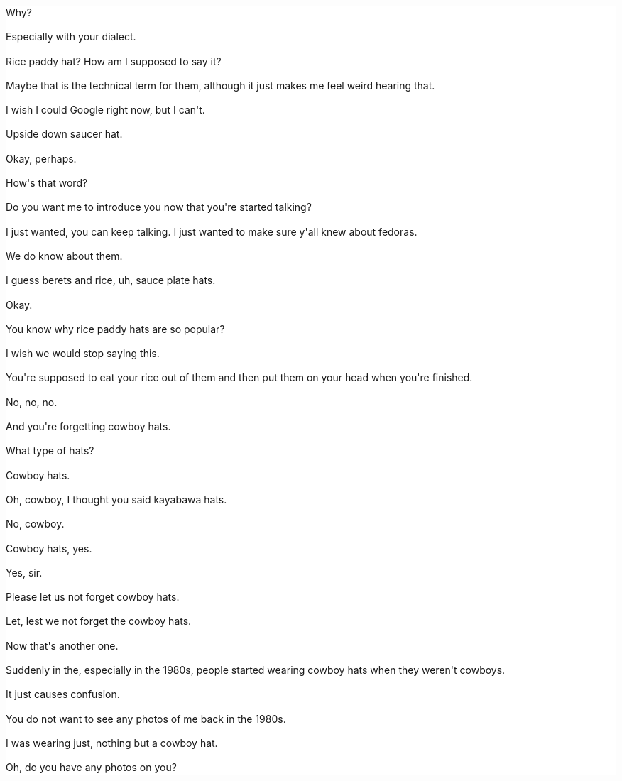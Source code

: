 Why?

Especially with your dialect.

Rice paddy hat? How am I supposed to say it?

Maybe that is the technical term for them, although it just makes me feel weird hearing that.

I wish I could Google right now, but I can't.

Upside down saucer hat.

Okay, perhaps.

How's that word?

Do you want me to introduce you now that you're started talking?

I just wanted, you can keep talking. I just wanted to make sure y'all knew about fedoras.

We do know about them.

I guess berets and rice, uh, sauce plate hats.

Okay.

You know why rice paddy hats are so popular?

I wish we would stop saying this.

You're supposed to eat your rice out of them and then put them on your head when you're finished.

No, no, no.

And you're forgetting cowboy hats.

What type of hats?

Cowboy hats.

Oh, cowboy, I thought you said kayabawa hats.

No, cowboy.

Cowboy hats, yes.

Yes, sir.

Please let us not forget cowboy hats.

Let, lest we not forget the cowboy hats.

Now that's another one.

Suddenly in the, especially in the 1980s, people started wearing cowboy hats when they weren't cowboys.

It just causes confusion.

You do not want to see any photos of me back in the 1980s.

I was wearing just, nothing but a cowboy hat.

Oh, do you have any photos on you?

